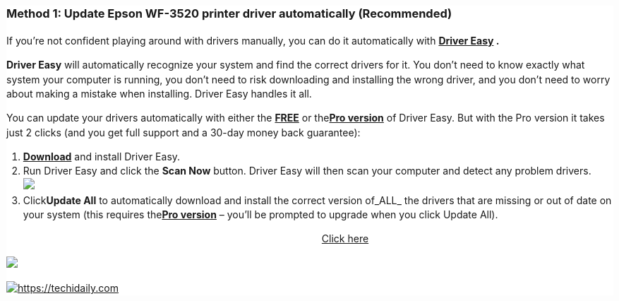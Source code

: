 



### Method 1: Update Epson WF-3520 printer driver automatically (Recommended)

 If you’re not confident playing around with drivers manually, you can do it automatically with **[Driver Easy](https://tools.techidaily.com/drivereasy/download/) .**

**Driver Easy**   will automatically recognize your system and find the correct drivers for it. You don’t need to know exactly what system your computer is running, you don’t need to risk downloading and installing the wrong driver, and you don’t need to worry about making a mistake when installing. Driver Easy handles it all.

 You can update your drivers automatically with either the **[FREE](https://tools.techidaily.com/drivereasy/download/)**  or the[**Pro version**](https://tools.techidaily.com/drivereasy/download/) of Driver Easy. But with the Pro version it takes just 2 clicks (and you get full support and a 30-day money back guarantee):

1. **[Download](https://tools.techidaily.com/drivereasy/download/)**  and install Driver Easy.
2. Run Driver Easy and click the **Scan Now** button. Driver Easy will then scan your computer and detect any problem drivers.  
![](https://images.drivereasy.com/wp-content/uploads/2018/11/img_5be2bd9e07d18.jpg)
3. Click**Update All** to automatically download and install the correct version of_ALL_ the drivers that are missing or out of date on your system (this requires the[**Pro version**](https://tools.techidaily.com/drivereasy/download/) – you’ll be prompted to upgrade when you click Update All).  





<span id="701707">
					<video width="1536" height="864" style="cursor:pointer"
           poster="//a.impactradius-go.com/display-clicktoplayimage/701707.png"
           onclick="if(!this.playClicked){this.play();this.setAttribute('controls',true);this.playClicked=true;}">
	   <source src="//a.impactradius-go.com/display-ad/7443-701707">
	   <img src="//a.impactradius-go.com/display-clicktoplayimage/701707.png" style="border: none; height: 100%; width: 100%; object-fit: contain">
	</video>
	<div style="width:960px;text-align:center"><a href="javascript:window.open(decodeURIComponent('https%3A%2F%2Fappsumo.8odi.net%2Fc%2F5597632%2F701707%2F7443'), '_blank');void(0);">Click here</a></div>
</span>
<img height="0" width="0" src="https://imp.pxf.io/i/5597632/701707/7443" style="position:absolute;visibility:hidden;" border="0" />





![](https://images.drivereasy.com/wp-content/uploads/2018/10/img_5bb83ebb46123.jpg)  






<a href="https://aligracehair.sjv.io/c/5597632/2115927/19272" target="_top" id="2115927">
  <img src="//a.impactradius-go.com/display-ad/19272-2115927" border="0" alt="https://techidaily.com" width="125" height="90"/>
</a>
<img height="0" width="0" src="https://aligracehair.sjv.io/i/5597632/2115927/19272" style="position:absolute;visibility:hidden;" border="0" />
